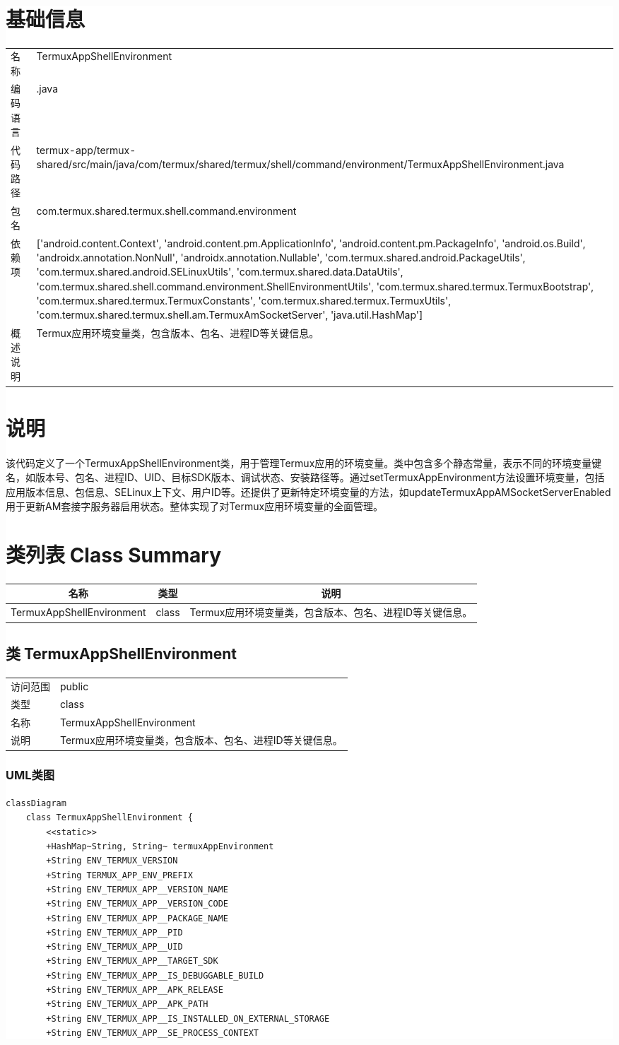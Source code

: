 # 基础信息

|      |      |
|------|------|
| 名称 | TermuxAppShellEnvironment |
| 编码语言 | .java |
| 代码路径 | termux-app/termux-shared/src/main/java/com/termux/shared/termux/shell/command/environment/TermuxAppShellEnvironment.java |
| 包名 | com.termux.shared.termux.shell.command.environment |
| 依赖项 | ['android.content.Context', 'android.content.pm.ApplicationInfo', 'android.content.pm.PackageInfo', 'android.os.Build', 'androidx.annotation.NonNull', 'androidx.annotation.Nullable', 'com.termux.shared.android.PackageUtils', 'com.termux.shared.android.SELinuxUtils', 'com.termux.shared.data.DataUtils', 'com.termux.shared.shell.command.environment.ShellEnvironmentUtils', 'com.termux.shared.termux.TermuxBootstrap', 'com.termux.shared.termux.TermuxConstants', 'com.termux.shared.termux.TermuxUtils', 'com.termux.shared.termux.shell.am.TermuxAmSocketServer', 'java.util.HashMap'] |
| 概述说明 | Termux应用环境变量类，包含版本、包名、进程ID等关键信息。 |

# 说明

该代码定义了一个TermuxAppShellEnvironment类，用于管理Termux应用的环境变量。类中包含多个静态常量，表示不同的环境变量键名，如版本号、包名、进程ID、UID、目标SDK版本、调试状态、安装路径等。通过setTermuxAppEnvironment方法设置环境变量，包括应用版本信息、包信息、SELinux上下文、用户ID等。还提供了更新特定环境变量的方法，如updateTermuxAppAMSocketServerEnabled用于更新AM套接字服务器启用状态。整体实现了对Termux应用环境变量的全面管理。

# 类列表 Class Summary

| 名称   | 类型  | 说明 |
|-------|------|-------------|
| TermuxAppShellEnvironment | class | Termux应用环境变量类，包含版本、包名、进程ID等关键信息。 |



## 类 TermuxAppShellEnvironment

|      |      |
|------|------|
| 访问范围 | public |
| 类型 | class |
| 名称 | TermuxAppShellEnvironment |
| 说明 | Termux应用环境变量类，包含版本、包名、进程ID等关键信息。 |


### UML类图

```mermaid
classDiagram
    class TermuxAppShellEnvironment {
        <<static>>
        +HashMap~String, String~ termuxAppEnvironment
        +String ENV_TERMUX_VERSION
        +String TERMUX_APP_ENV_PREFIX
        +String ENV_TERMUX_APP__VERSION_NAME
        +String ENV_TERMUX_APP__VERSION_CODE
        +String ENV_TERMUX_APP__PACKAGE_NAME
        +String ENV_TERMUX_APP__PID
        +String ENV_TERMUX_APP__UID
        +String ENV_TERMUX_APP__TARGET_SDK
        +String ENV_TERMUX_APP__IS_DEBUGGABLE_BUILD
        +String ENV_TERMUX_APP__APK_RELEASE
        +String ENV_TERMUX_APP__APK_PATH
        +String ENV_TERMUX_APP__IS_INSTALLED_ON_EXTERNAL_STORAGE
        +String ENV_TERMUX_APP__SE_PROCESS_CONTEXT
```